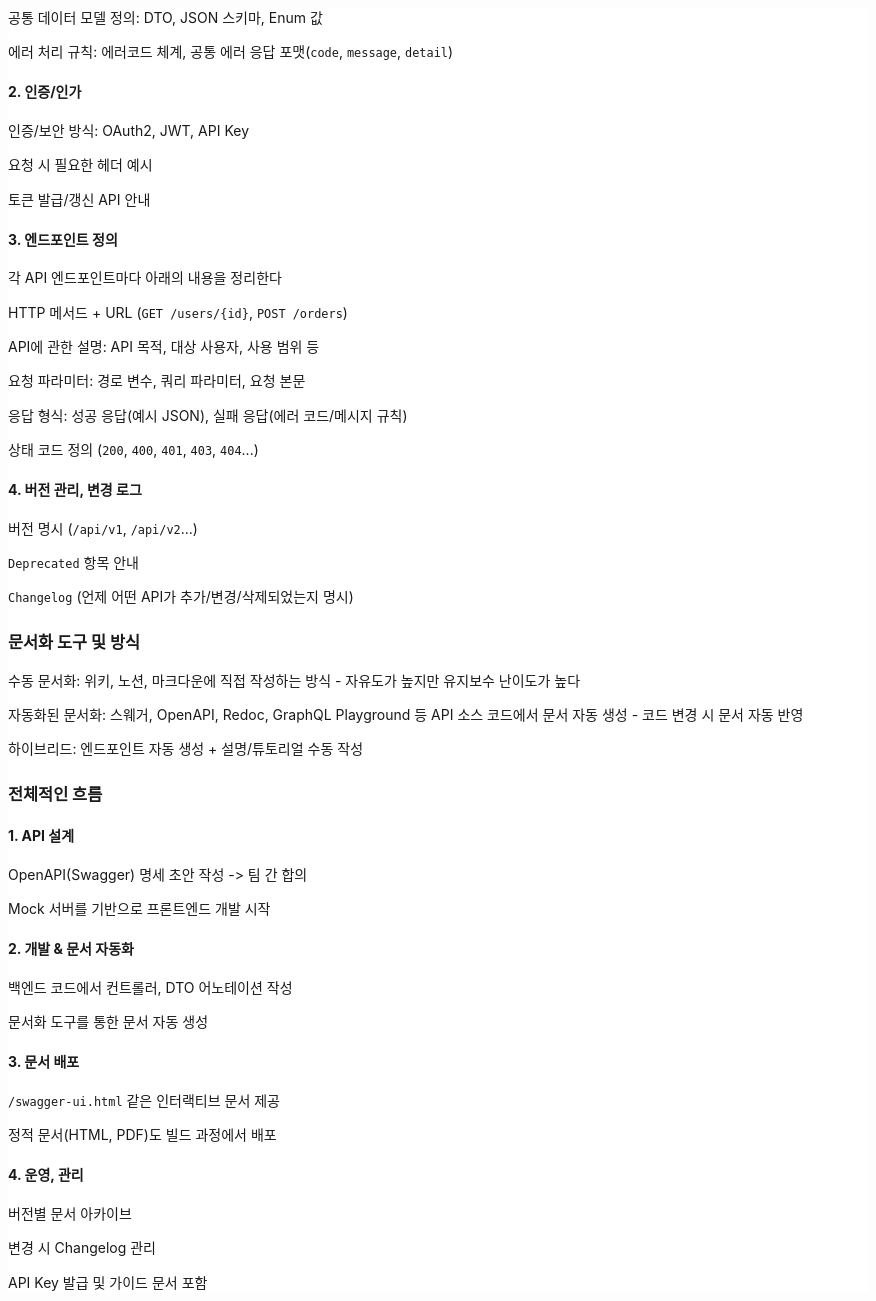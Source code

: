 공통 데이터 모델 정의: DTO, JSON 스키마, Enum 값

에러 처리 규칙: 에러코드 체계, 공통 에러 응답 포맷(`code`, `message`, `detail`)

#### 2. 인증/인가

인증/보안 방식: OAuth2, JWT, API Key

요청 시 필요한 헤더 예시

토큰 발급/갱신 API 안내

#### 3. 엔드포인트 정의

각 API 엔드포인트마다 아래의 내용을 정리한다

HTTP 메서드 + URL (`GET /users/{id}`, `POST /orders`)

API에 관한 설명: API 목적, 대상 사용자, 사용 범위 등

요청 파라미터: 경로 변수, 쿼리 파라미터, 요청 본문

응답 형식: 성공 응답(예시 JSON), 실패 응답(에러 코드/메시지 규칙)

상태 코드 정의 (`200`, `400`, `401`, `403`, `404`...)

#### 4. 버전 관리, 변경 로그

버전 명시 (`/api/v1`, `/api/v2`...)

`Deprecated` 항목 안내

`Changelog` (언제 어떤 API가 추가/변경/삭제되었는지 명시)

### 문서화 도구 및 방식

수동 문서화: 위키, 노션, 마크다운에 직접 작성하는 방식 - 자유도가 높지만 유지보수 난이도가 높다

자동화된 문서화: 스웨거, OpenAPI, Redoc, GraphQL Playground 등 API 소스 코드에서 문서 자동 생성 - 코드 변경 시 문서 자동 반영

하이브리드: 엔드포인트 자동 생성 + 설명/튜토리얼 수동 작성

### 전체적인 흐름

#### 1. API 설계

OpenAPI(Swagger) 명세 초안 작성 -> 팀 간 합의

Mock 서버를 기반으로 프론트엔드 개발 시작

#### 2. 개발 & 문서 자동화

백엔드 코드에서 컨트롤러, DTO 어노테이션 작성

문서화 도구를 통한 문서 자동 생성

#### 3. 문서 배포

`/swagger-ui.html` 같은 인터랙티브 문서 제공

정적 문서(HTML, PDF)도 빌드 과정에서 배포

#### 4. 운영, 관리

버전별 문서 아카이브

변경 시 Changelog 관리

API Key 발급 및 가이드 문서 포함

